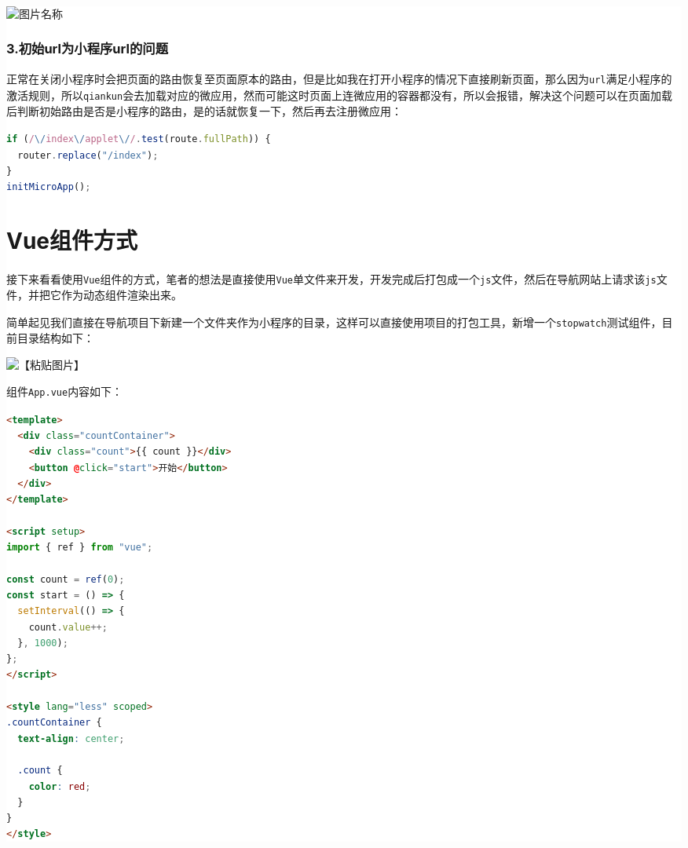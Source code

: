 ![图片名称](https://p3-juejin.byteimg.com/tos-cn-i-k3u1fbpfcp/bd078696356a4edf83b1277577a3f24b~tplv-k3u1fbpfcp-zoom-1.image)

### 3.初始url为小程序url的问题

正常在关闭小程序时会把页面的路由恢复至页面原本的路由，但是比如我在打开小程序的情况下直接刷新页面，那么因为`url`满足小程序的激活规则，所以`qiankun`会去加载对应的微应用，然而可能这时页面上连微应用的容器都没有，所以会报错，解决这个问题可以在页面加载后判断初始路由是否是小程序的路由，是的话就恢复一下，然后再去注册微应用：

```js
if (/\/index\/applet\//.test(route.fullPath)) {
  router.replace("/index");
}
initMicroApp();
```

# Vue组件方式

接下来看看使用`Vue`组件的方式，笔者的想法是直接使用`Vue`单文件来开发，开发完成后打包成一个`js`文件，然后在导航网站上请求该`js`文件，并把它作为动态组件渲染出来。

简单起见我们直接在导航项目下新建一个文件夹作为小程序的目录，这样可以直接使用项目的打包工具，新增一个`stopwatch`测试组件，目前目录结构如下：

![【粘贴图片】](https://p3-juejin.byteimg.com/tos-cn-i-k3u1fbpfcp/15fd3e2e64ad41459fa953a081c998b4~tplv-k3u1fbpfcp-zoom-1.image)

组件`App.vue`内容如下：

```html
<template>
  <div class="countContainer">
    <div class="count">{{ count }}</div>
    <button @click="start">开始</button>
  </div>
</template>

<script setup>
import { ref } from "vue";

const count = ref(0);
const start = () => {
  setInterval(() => {
    count.value++;
  }, 1000);
};
</script>

<style lang="less" scoped>
.countContainer {
  text-align: center;

  .count {
    color: red;
  }
}
</style>
```
